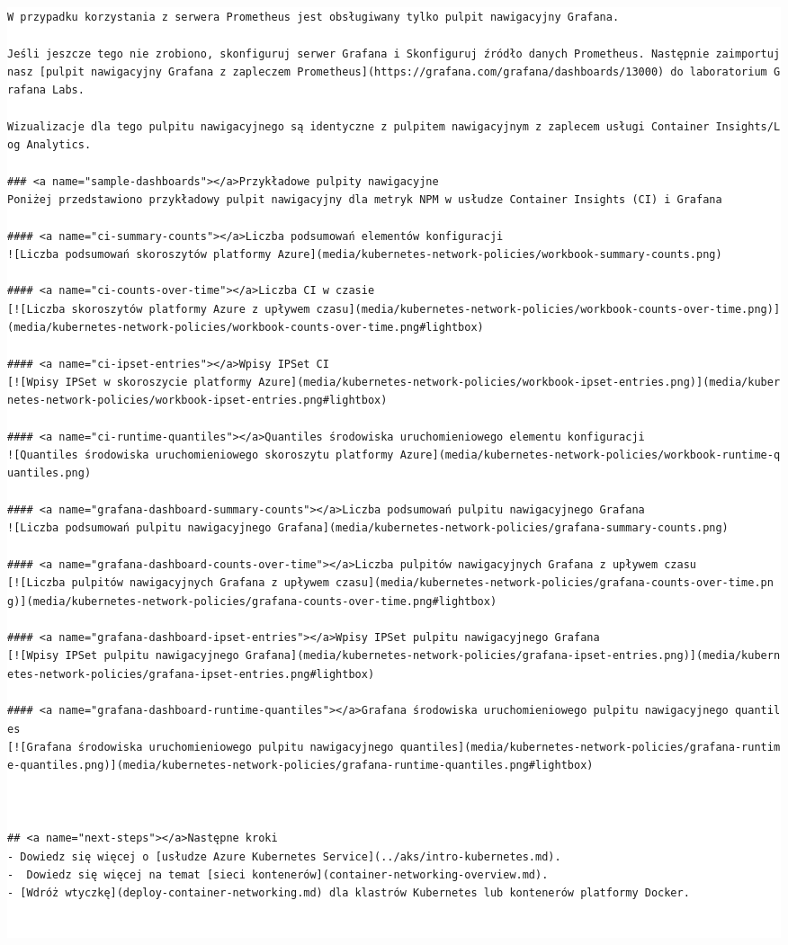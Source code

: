 ```
W przypadku korzystania z serwera Prometheus jest obsługiwany tylko pulpit nawigacyjny Grafana. 

Jeśli jeszcze tego nie zrobiono, skonfiguruj serwer Grafana i Skonfiguruj źródło danych Prometheus. Następnie zaimportuj nasz [pulpit nawigacyjny Grafana z zapleczem Prometheus](https://grafana.com/grafana/dashboards/13000) do laboratorium Grafana Labs.

Wizualizacje dla tego pulpitu nawigacyjnego są identyczne z pulpitem nawigacyjnym z zaplecem usługi Container Insights/Log Analytics.

### <a name="sample-dashboards"></a>Przykładowe pulpity nawigacyjne
Poniżej przedstawiono przykładowy pulpit nawigacyjny dla metryk NPM w usłudze Container Insights (CI) i Grafana

#### <a name="ci-summary-counts"></a>Liczba podsumowań elementów konfiguracji
![Liczba podsumowań skoroszytów platformy Azure](media/kubernetes-network-policies/workbook-summary-counts.png)

#### <a name="ci-counts-over-time"></a>Liczba CI w czasie
[![Liczba skoroszytów platformy Azure z upływem czasu](media/kubernetes-network-policies/workbook-counts-over-time.png)](media/kubernetes-network-policies/workbook-counts-over-time.png#lightbox)

#### <a name="ci-ipset-entries"></a>Wpisy IPSet CI
[![Wpisy IPSet w skoroszycie platformy Azure](media/kubernetes-network-policies/workbook-ipset-entries.png)](media/kubernetes-network-policies/workbook-ipset-entries.png#lightbox)

#### <a name="ci-runtime-quantiles"></a>Quantiles środowiska uruchomieniowego elementu konfiguracji
![Quantiles środowiska uruchomieniowego skoroszytu platformy Azure](media/kubernetes-network-policies/workbook-runtime-quantiles.png)

#### <a name="grafana-dashboard-summary-counts"></a>Liczba podsumowań pulpitu nawigacyjnego Grafana
![Liczba podsumowań pulpitu nawigacyjnego Grafana](media/kubernetes-network-policies/grafana-summary-counts.png)

#### <a name="grafana-dashboard-counts-over-time"></a>Liczba pulpitów nawigacyjnych Grafana z upływem czasu
[![Liczba pulpitów nawigacyjnych Grafana z upływem czasu](media/kubernetes-network-policies/grafana-counts-over-time.png)](media/kubernetes-network-policies/grafana-counts-over-time.png#lightbox)

#### <a name="grafana-dashboard-ipset-entries"></a>Wpisy IPSet pulpitu nawigacyjnego Grafana
[![Wpisy IPSet pulpitu nawigacyjnego Grafana](media/kubernetes-network-policies/grafana-ipset-entries.png)](media/kubernetes-network-policies/grafana-ipset-entries.png#lightbox)

#### <a name="grafana-dashboard-runtime-quantiles"></a>Grafana środowiska uruchomieniowego pulpitu nawigacyjnego quantiles
[![Grafana środowiska uruchomieniowego pulpitu nawigacyjnego quantiles](media/kubernetes-network-policies/grafana-runtime-quantiles.png)](media/kubernetes-network-policies/grafana-runtime-quantiles.png#lightbox)



## <a name="next-steps"></a>Następne kroki
- Dowiedz się więcej o [usłudze Azure Kubernetes Service](../aks/intro-kubernetes.md).
-  Dowiedz się więcej na temat [sieci kontenerów](container-networking-overview.md).
- [Wdróż wtyczkę](deploy-container-networking.md) dla klastrów Kubernetes lub kontenerów platformy Docker.

    
